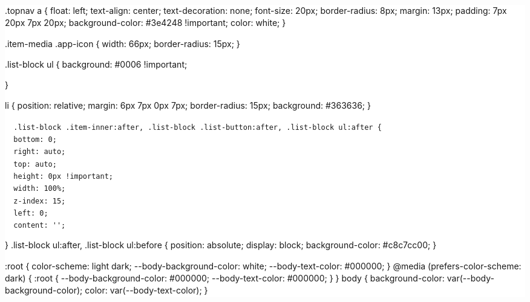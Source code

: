   .topnav a {
      float: left;
      text-align: center;
      text-decoration: none;
      font-size: 20px;
      border-radius: 8px;
      margin: 13px;
      padding: 7px 20px 7px 20px;
      background-color: #3e4248 !important;
      color: white;
  }
  
  .item-media .app-icon {
      width: 66px;
      border-radius: 15px;
  }
  
  .list-block ul {
      background: #0006 !important;
      
  }
      
  li {
      position: relative;
      margin: 6px 7px 0px 7px;
      border-radius: 15px;
      background: #363636;
  }
      
      .list-block .item-inner:after, .list-block .list-button:after, .list-block ul:after {
      bottom: 0;
      right: auto;
      top: auto;
      height: 0px !important;
      width: 100%;
      z-index: 15;
      left: 0;
      content: '';
  }
      .list-block ul:after, .list-block ul:before {
      position: absolute;
      display: block;
      background-color: #c8c7cc00;
  }
  
  :root {
    color-scheme: light dark;
    --body-background-color: white;
    --body-text-color: #000000;
  }
  @media (prefers-color-scheme: dark) {
    :root {
      --body-background-color: #000000;
      --body-text-color: #000000;
    }
  }
  body {
    background-color: var(--body-background-color);
    color: var(--body-text-color);
  }
  